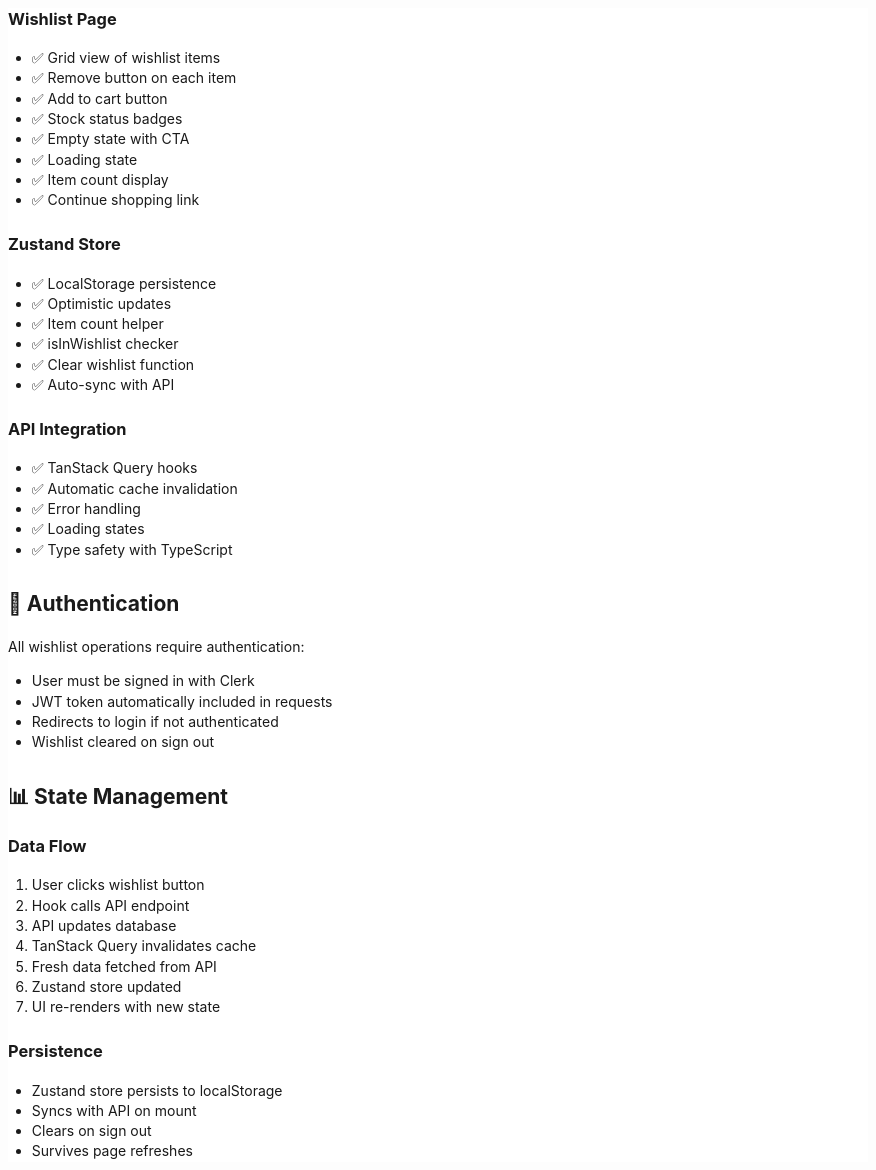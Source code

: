 ### **Wishlist Page**
- ✅ Grid view of wishlist items
- ✅ Remove button on each item
- ✅ Add to cart button
- ✅ Stock status badges
- ✅ Empty state with CTA
- ✅ Loading state
- ✅ Item count display
- ✅ Continue shopping link

### **Zustand Store**
- ✅ LocalStorage persistence
- ✅ Optimistic updates
- ✅ Item count helper
- ✅ isInWishlist checker
- ✅ Clear wishlist function
- ✅ Auto-sync with API

### **API Integration**
- ✅ TanStack Query hooks
- ✅ Automatic cache invalidation
- ✅ Error handling
- ✅ Loading states
- ✅ Type safety with TypeScript

## 🔐 Authentication

All wishlist operations require authentication:
- User must be signed in with Clerk
- JWT token automatically included in requests
- Redirects to login if not authenticated
- Wishlist cleared on sign out

## 📊 State Management

### **Data Flow**
1. User clicks wishlist button
2. Hook calls API endpoint
3. API updates database
4. TanStack Query invalidates cache
5. Fresh data fetched from API
6. Zustand store updated
7. UI re-renders with new state

### **Persistence**
- Zustand store persists to localStorage
- Syncs with API on mount
- Clears on sign out
- Survives page refreshes
